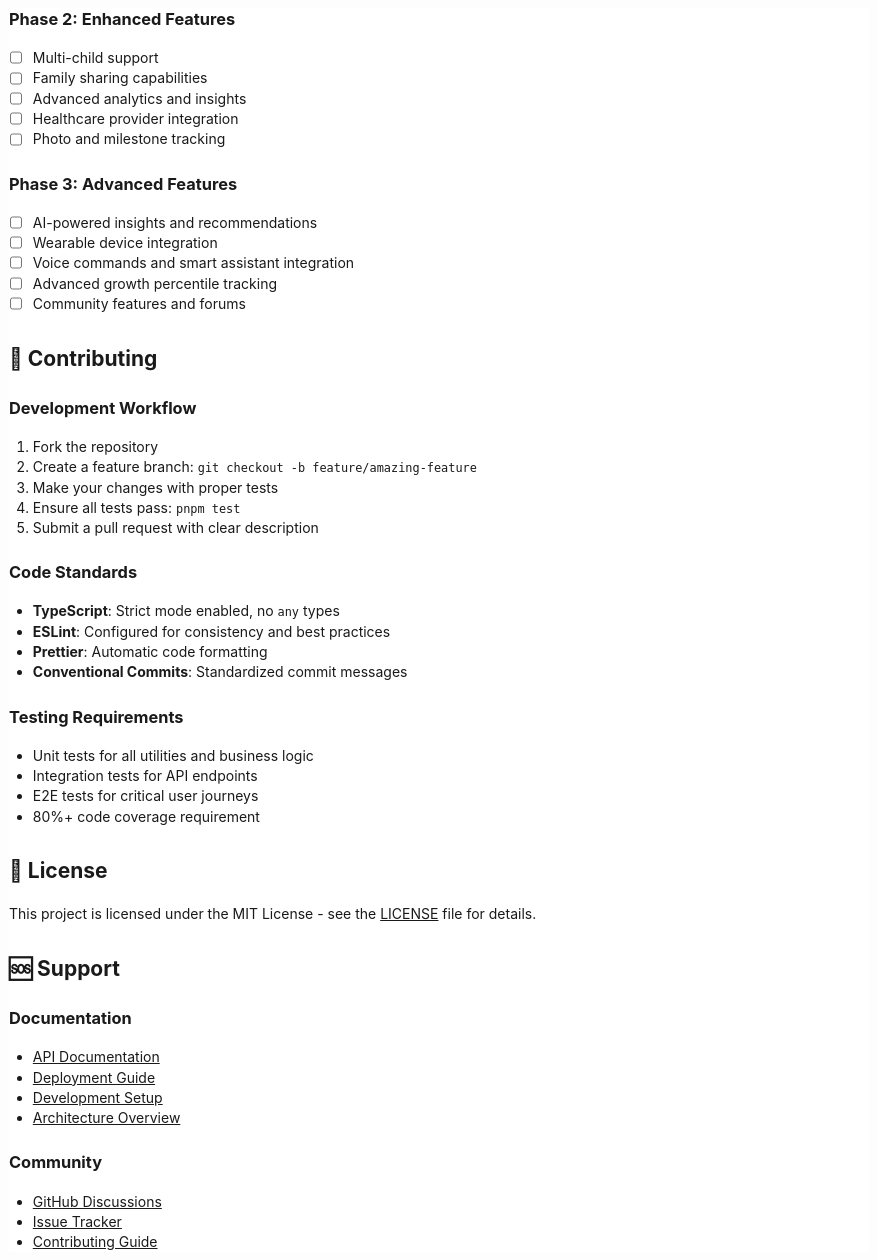 ### Phase 2: Enhanced Features
- [ ] Multi-child support
- [ ] Family sharing capabilities
- [ ] Advanced analytics and insights
- [ ] Healthcare provider integration
- [ ] Photo and milestone tracking

### Phase 3: Advanced Features
- [ ] AI-powered insights and recommendations
- [ ] Wearable device integration
- [ ] Voice commands and smart assistant integration
- [ ] Advanced growth percentile tracking
- [ ] Community features and forums

## 🤝 Contributing

### Development Workflow
1. Fork the repository
2. Create a feature branch: `git checkout -b feature/amazing-feature`
3. Make your changes with proper tests
4. Ensure all tests pass: `pnpm test`
5. Submit a pull request with clear description

### Code Standards
- **TypeScript**: Strict mode enabled, no `any` types
- **ESLint**: Configured for consistency and best practices
- **Prettier**: Automatic code formatting
- **Conventional Commits**: Standardized commit messages

### Testing Requirements
- Unit tests for all utilities and business logic
- Integration tests for API endpoints
- E2E tests for critical user journeys
- 80%+ code coverage requirement

## 📄 License

This project is licensed under the MIT License - see the [LICENSE](LICENSE) file for details.

## 🆘 Support

### Documentation
- [API Documentation](docs/api.md)
- [Deployment Guide](docs/deployment.md)
- [Development Setup](docs/development.md)
- [Architecture Overview](docs/architecture.md)

### Community
- [GitHub Discussions](https://github.com/your-org/baby-tracker/discussions)
- [Issue Tracker](https://github.com/your-org/baby-tracker/issues)
- [Contributing Guide](CONTRIBUTING.md)
